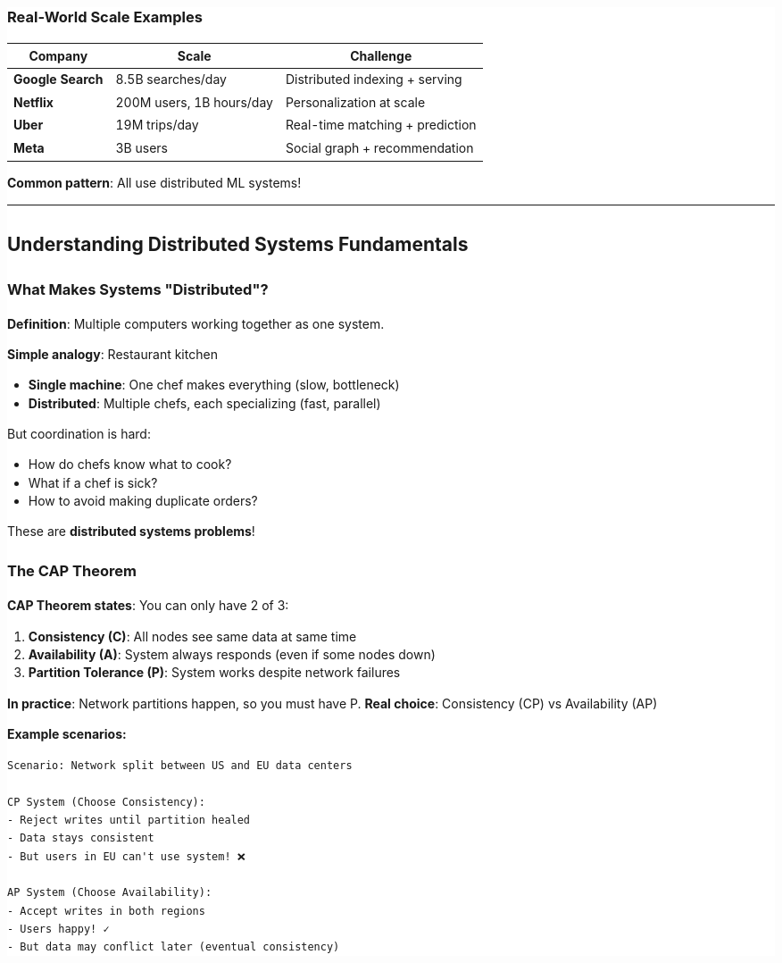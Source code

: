 ### Real-World Scale Examples

| Company | Scale | Challenge |
|---------|-------|-----------|
| **Google Search** | 8.5B searches/day | Distributed indexing + serving |
| **Netflix** | 200M users, 1B hours/day | Personalization at scale |
| **Uber** | 19M trips/day | Real-time matching + prediction |
| **Meta** | 3B users | Social graph + recommendation |

**Common pattern**: All use distributed ML systems!

---

## Understanding Distributed Systems Fundamentals

### What Makes Systems "Distributed"?

**Definition**: Multiple computers working together as one system.

**Simple analogy**: Restaurant kitchen
- **Single machine**: One chef makes everything (slow, bottleneck)
- **Distributed**: Multiple chefs, each specializing (fast, parallel)

But coordination is hard:
- How do chefs know what to cook?
- What if a chef is sick?
- How to avoid making duplicate orders?

These are **distributed systems problems**!

### The CAP Theorem

**CAP Theorem states**: You can only have 2 of 3:

1. **Consistency (C)**: All nodes see same data at same time
2. **Availability (A)**: System always responds (even if some nodes down)
3. **Partition Tolerance (P)**: System works despite network failures

**In practice**: Network partitions happen, so you must have P.
**Real choice**: Consistency (CP) vs Availability (AP)

**Example scenarios:**

```
Scenario: Network split between US and EU data centers

CP System (Choose Consistency):
- Reject writes until partition healed
- Data stays consistent
- But users in EU can't use system! ❌

AP System (Choose Availability):
- Accept writes in both regions
- Users happy! ✓
- But data may conflict later (eventual consistency)
```
